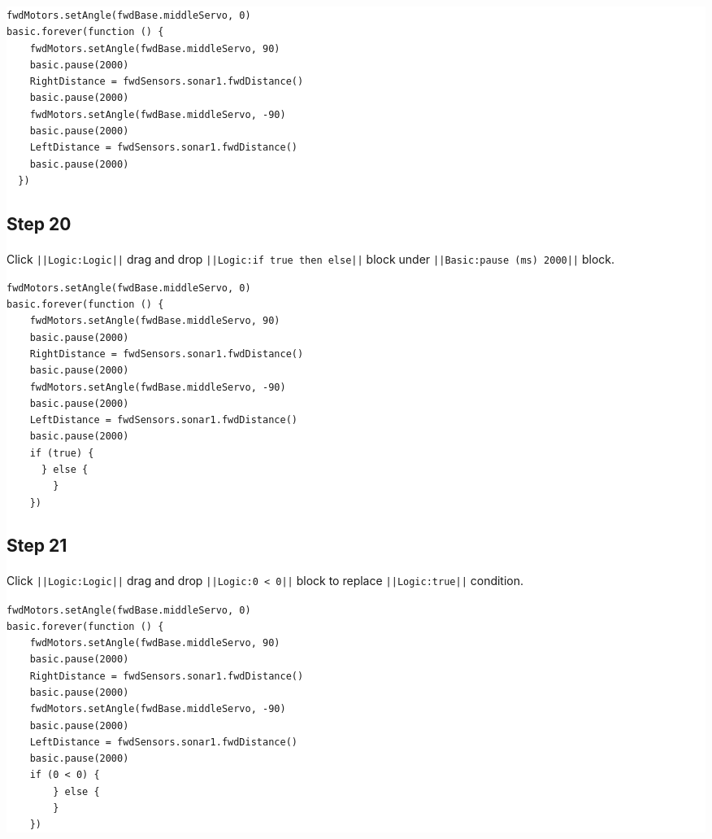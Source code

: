 ```blocks
fwdMotors.setAngle(fwdBase.middleServo, 0)
basic.forever(function () {
    fwdMotors.setAngle(fwdBase.middleServo, 90)
    basic.pause(2000)
    RightDistance = fwdSensors.sonar1.fwdDistance()
    basic.pause(2000)
    fwdMotors.setAngle(fwdBase.middleServo, -90)
    basic.pause(2000)
    LeftDistance = fwdSensors.sonar1.fwdDistance()
    basic.pause(2000)
  })
```

## Step 20

Click `||Logic:Logic||` drag and drop `||Logic:if true then else||`
block under `||Basic:pause (ms) 2000||` block.

```blocks
fwdMotors.setAngle(fwdBase.middleServo, 0)
basic.forever(function () {
    fwdMotors.setAngle(fwdBase.middleServo, 90)
    basic.pause(2000)
    RightDistance = fwdSensors.sonar1.fwdDistance()
    basic.pause(2000)
    fwdMotors.setAngle(fwdBase.middleServo, -90)
    basic.pause(2000)
    LeftDistance = fwdSensors.sonar1.fwdDistance()
    basic.pause(2000)
    if (true) {
      } else {
        }
    })
```

## Step 21

Click `||Logic:Logic||` drag and drop `||Logic:0 < 0||` block to replace `||Logic:true||` condition.

```blocks
fwdMotors.setAngle(fwdBase.middleServo, 0)
basic.forever(function () {
    fwdMotors.setAngle(fwdBase.middleServo, 90)
    basic.pause(2000)
    RightDistance = fwdSensors.sonar1.fwdDistance()
    basic.pause(2000)
    fwdMotors.setAngle(fwdBase.middleServo, -90)
    basic.pause(2000)
    LeftDistance = fwdSensors.sonar1.fwdDistance()
    basic.pause(2000)
    if (0 < 0) {
        } else {
        }
    })
```

